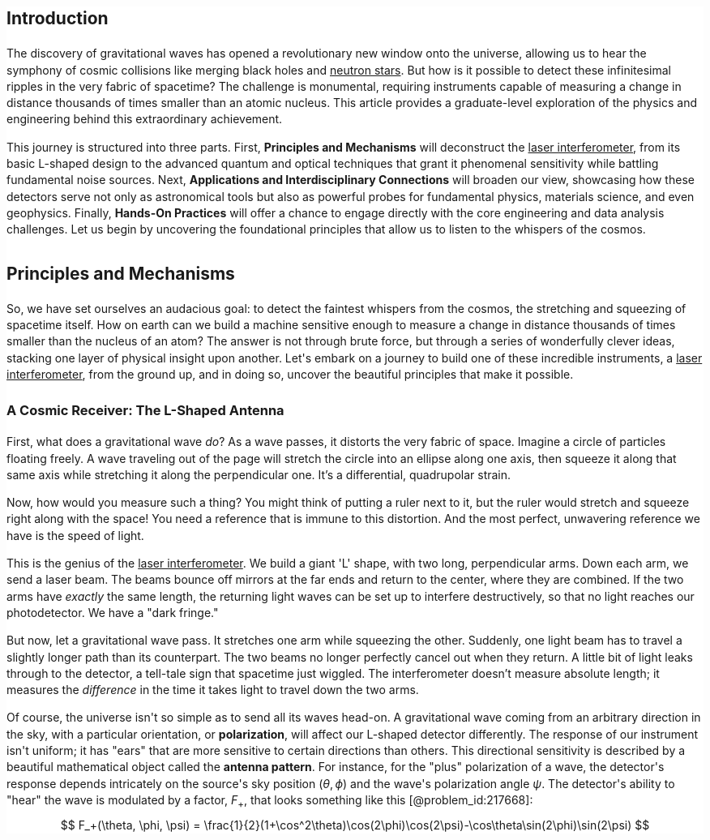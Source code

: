 ## Introduction
The discovery of gravitational waves has opened a revolutionary new window onto the universe, allowing us to hear the symphony of cosmic collisions like merging black holes and [neutron stars](@article_id:139189). But how is it possible to detect these infinitesimal ripples in the very fabric of spacetime? The challenge is monumental, requiring instruments capable of measuring a change in distance thousands of times smaller than an atomic nucleus. This article provides a graduate-level exploration of the physics and engineering behind this extraordinary achievement.

This journey is structured into three parts. First, **Principles and Mechanisms** will deconstruct the [laser interferometer](@article_id:159702), from its basic L-shaped design to the advanced quantum and optical techniques that grant it phenomenal sensitivity while battling fundamental noise sources. Next, **Applications and Interdisciplinary Connections** will broaden our view, showcasing how these detectors serve not only as astronomical tools but also as powerful probes for fundamental physics, materials science, and even geophysics. Finally, **Hands-On Practices** will offer a chance to engage directly with the core engineering and data analysis challenges. Let us begin by uncovering the foundational principles that allow us to listen to the whispers of the cosmos.

## Principles and Mechanisms

So, we have set ourselves an audacious goal: to detect the faintest whispers from the cosmos, the stretching and squeezing of spacetime itself. How on earth can we build a machine sensitive enough to measure a change in distance thousands of times smaller than the nucleus of an atom? The answer is not through brute force, but through a series of wonderfully clever ideas, stacking one layer of physical insight upon another. Let's embark on a journey to build one of these incredible instruments, a [laser interferometer](@article_id:159702), from the ground up, and in doing so, uncover the beautiful principles that make it possible.

### A Cosmic Receiver: The L-Shaped Antenna

First, what does a gravitational wave *do*? As a wave passes, it distorts the very fabric of space. Imagine a circle of particles floating freely. A wave traveling out of the page will stretch the circle into an ellipse along one axis, then squeeze it along that same axis while stretching it along the perpendicular one. It’s a differential, quadrupolar strain.

Now, how would you measure such a thing? You might think of putting a ruler next to it, but the ruler would stretch and squeeze right along with the space! You need a reference that is immune to this distortion. And the most perfect, unwavering reference we have is the speed of light.

This is the genius of the [laser interferometer](@article_id:159702). We build a giant 'L' shape, with two long, perpendicular arms. Down each arm, we send a laser beam. The beams bounce off mirrors at the far ends and return to the center, where they are combined. If the two arms have *exactly* the same length, the returning light waves can be set up to interfere destructively, so that no light reaches our photodetector. We have a "dark fringe."

But now, let a gravitational wave pass. It stretches one arm while squeezing the other. Suddenly, one light beam has to travel a slightly longer path than its counterpart. The two beams no longer perfectly cancel out when they return. A little bit of light leaks through to the detector, a tell-tale sign that spacetime just wiggled. The interferometer doesn’t measure absolute length; it measures the *difference* in the time it takes light to travel down the two arms.

Of course, the universe isn't so simple as to send all its waves head-on. A gravitational wave coming from an arbitrary direction in the sky, with a particular orientation, or **polarization**, will affect our L-shaped detector differently. The response of our instrument isn't uniform; it has "ears" that are more sensitive to certain directions than others. This directional sensitivity is described by a beautiful mathematical object called the **antenna pattern**. For instance, for the "plus" polarization of a wave, the detector's response depends intricately on the source's sky position $(\theta, \phi)$ and the wave's polarization angle $\psi$. The detector's ability to "hear" the wave is modulated by a factor, $F_+$, that looks something like this [@problem_id:217668]:
$$
F_+(\theta, \phi, \psi) = \frac{1}{2}(1+\cos^2\theta)\cos(2\phi)\cos(2\psi)-\cos\theta\sin(2\phi)\sin(2\psi)
$$